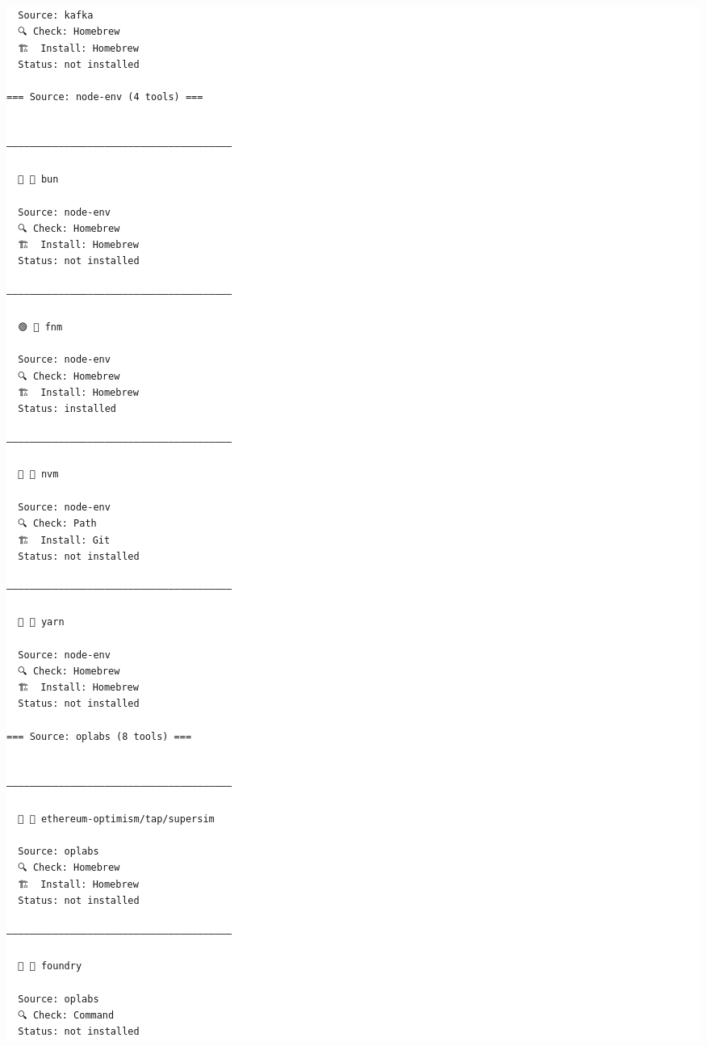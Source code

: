 ```
  Source: kafka
  🔍 Check: Homebrew
  🏗️  Install: Homebrew
  Status: not installed

=== Source: node-env (4 tools) ===


―――――――――――――――――――――――――――――――――――――――

  🔴 🔧 bun

  Source: node-env
  🔍 Check: Homebrew
  🏗️  Install: Homebrew
  Status: not installed

―――――――――――――――――――――――――――――――――――――――

  🟢 🔧 fnm

  Source: node-env
  🔍 Check: Homebrew
  🏗️  Install: Homebrew
  Status: installed

―――――――――――――――――――――――――――――――――――――――

  🔴 🔧 nvm

  Source: node-env
  🔍 Check: Path
  🏗️  Install: Git
  Status: not installed

―――――――――――――――――――――――――――――――――――――――

  🔴 🔧 yarn

  Source: node-env
  🔍 Check: Homebrew
  🏗️  Install: Homebrew
  Status: not installed

=== Source: oplabs (8 tools) ===


―――――――――――――――――――――――――――――――――――――――

  🔴 🔧 ethereum-optimism/tap/supersim

  Source: oplabs
  🔍 Check: Homebrew
  🏗️  Install: Homebrew
  Status: not installed

―――――――――――――――――――――――――――――――――――――――

  🔴 🔧 foundry

  Source: oplabs
  🔍 Check: Command
  Status: not installed
```